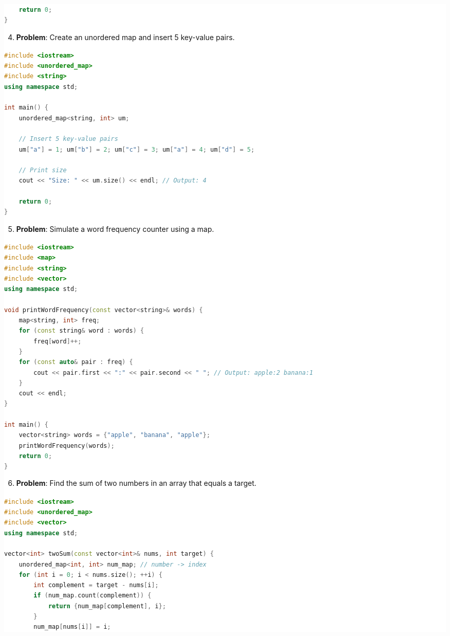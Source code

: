 ```cpp
    return 0;
}
```

4. **Problem**: Create an unordered map and insert 5 key-value pairs.  
```cpp
#include <iostream>
#include <unordered_map>
#include <string>
using namespace std;

int main() {
    unordered_map<string, int> um;
    
    // Insert 5 key-value pairs
    um["a"] = 1; um["b"] = 2; um["c"] = 3; um["a"] = 4; um["d"] = 5;
    
    // Print size
    cout << "Size: " << um.size() << endl; // Output: 4
    
    return 0;
}
```

5. **Problem**: Simulate a word frequency counter using a map.  
```cpp
#include <iostream>
#include <map>
#include <string>
#include <vector>
using namespace std;

void printWordFrequency(const vector<string>& words) {
    map<string, int> freq;
    for (const string& word : words) {
        freq[word]++;
    }
    for (const auto& pair : freq) {
        cout << pair.first << ":" << pair.second << " "; // Output: apple:2 banana:1
    }
    cout << endl;
}

int main() {
    vector<string> words = {"apple", "banana", "apple"};
    printWordFrequency(words);
    return 0;
}
```

6. **Problem**: Find the sum of two numbers in an array that equals a target.  
```cpp
#include <iostream>
#include <unordered_map>
#include <vector>
using namespace std;

vector<int> twoSum(const vector<int>& nums, int target) {
    unordered_map<int, int> num_map; // number -> index
    for (int i = 0; i < nums.size(); ++i) {
        int complement = target - nums[i];
        if (num_map.count(complement)) {
            return {num_map[complement], i};
        }
        num_map[nums[i]] = i;
```